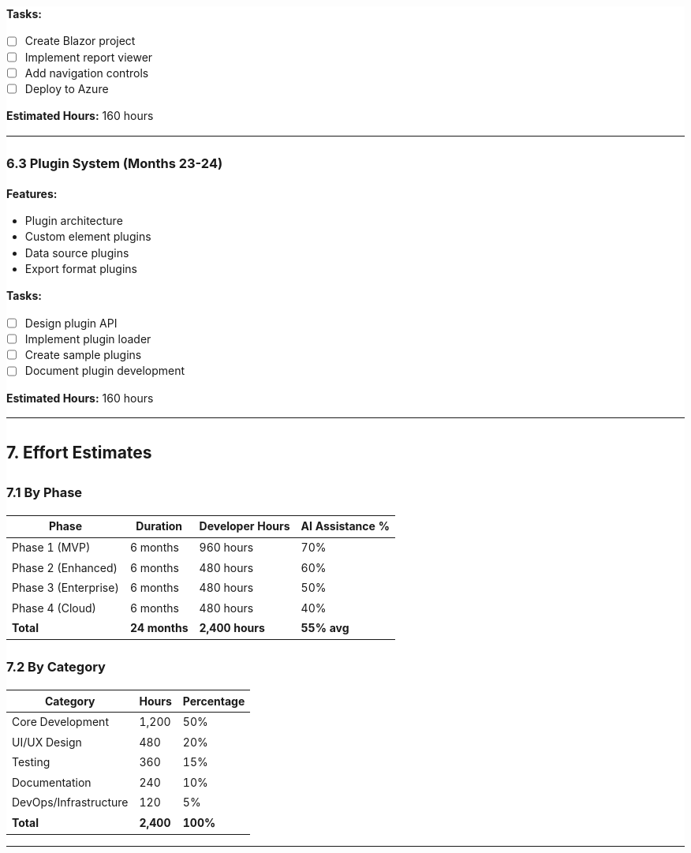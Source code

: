**Tasks:**
- [ ] Create Blazor project
- [ ] Implement report viewer
- [ ] Add navigation controls
- [ ] Deploy to Azure

**Estimated Hours:** 160 hours

---

### 6.3 Plugin System (Months 23-24)

**Features:**
- Plugin architecture
- Custom element plugins
- Data source plugins
- Export format plugins

**Tasks:**
- [ ] Design plugin API
- [ ] Implement plugin loader
- [ ] Create sample plugins
- [ ] Document plugin development

**Estimated Hours:** 160 hours

---

## 7. Effort Estimates

### 7.1 By Phase

| Phase | Duration | Developer Hours | AI Assistance % |
|-------|----------|-----------------|-----------------|
| Phase 1 (MVP) | 6 months | 960 hours | 70% |
| Phase 2 (Enhanced) | 6 months | 480 hours | 60% |
| Phase 3 (Enterprise) | 6 months | 480 hours | 50% |
| Phase 4 (Cloud) | 6 months | 480 hours | 40% |
| **Total** | **24 months** | **2,400 hours** | **55% avg** |

### 7.2 By Category

| Category | Hours | Percentage |
|----------|-------|------------|
| Core Development | 1,200 | 50% |
| UI/UX Design | 480 | 20% |
| Testing | 360 | 15% |
| Documentation | 240 | 10% |
| DevOps/Infrastructure | 120 | 5% |
| **Total** | **2,400** | **100%** |

---